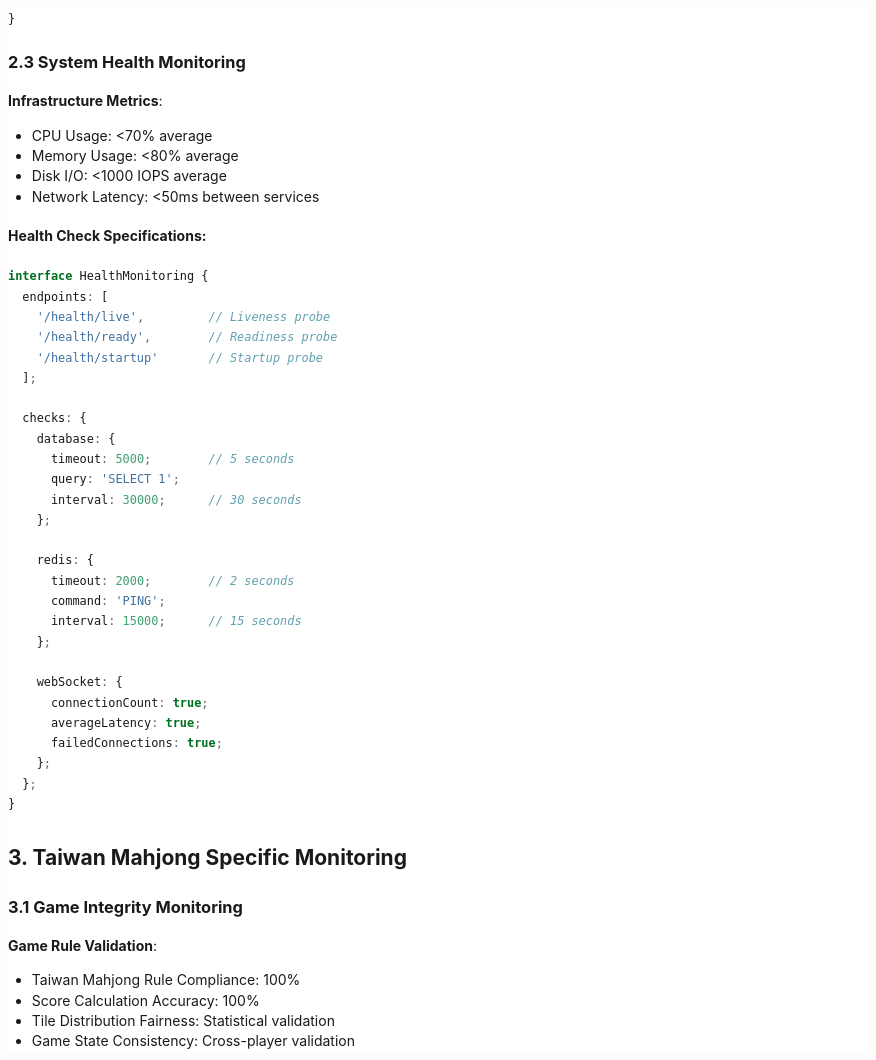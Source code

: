 ```typescript
}
```

### 2.3 System Health Monitoring

**Infrastructure Metrics**:
- CPU Usage: <70% average
- Memory Usage: <80% average  
- Disk I/O: <1000 IOPS average
- Network Latency: <50ms between services

#### Health Check Specifications:
```typescript
interface HealthMonitoring {
  endpoints: [
    '/health/live',         // Liveness probe
    '/health/ready',        // Readiness probe
    '/health/startup'       // Startup probe
  ];
  
  checks: {
    database: {
      timeout: 5000;        // 5 seconds
      query: 'SELECT 1';
      interval: 30000;      // 30 seconds
    };
    
    redis: {
      timeout: 2000;        // 2 seconds  
      command: 'PING';
      interval: 15000;      // 15 seconds
    };
    
    webSocket: {
      connectionCount: true;
      averageLatency: true;
      failedConnections: true;
    };
  };
}
```

## 3. Taiwan Mahjong Specific Monitoring

### 3.1 Game Integrity Monitoring

**Game Rule Validation**:
- Taiwan Mahjong Rule Compliance: 100%
- Score Calculation Accuracy: 100%
- Tile Distribution Fairness: Statistical validation
- Game State Consistency: Cross-player validation
